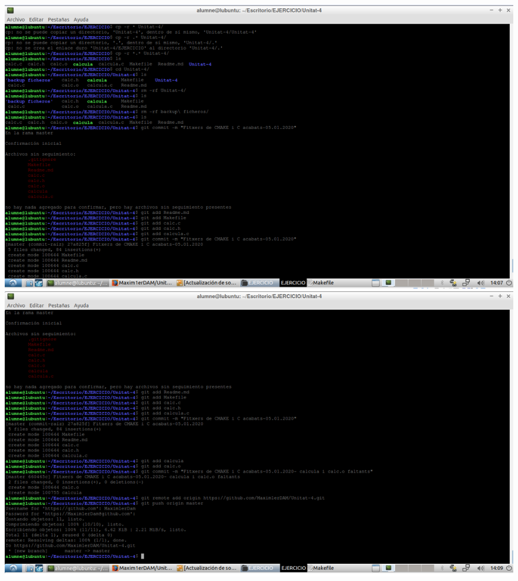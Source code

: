 ![ImatgePushARepoPart1](Projecte/Imatges/Git-Github%20PARTE%201.png)
![ImatgePushARepoPart2](Projecte/Imatges/Git-Github%20PARTE%202.png)
